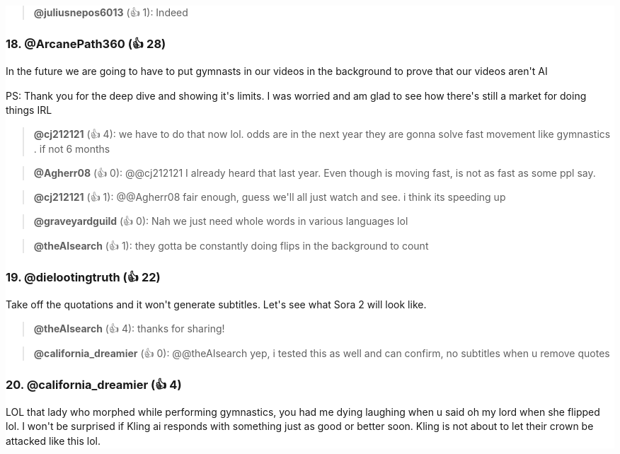 > **@juliusnepos6013** (👍 1): Indeed

### 18. @ArcanePath360 (👍 28)
In the future we are going to have to put gymnasts in our videos in the background to prove that our videos aren't AI

PS: Thank you for the deep dive and showing it's limits. I was worried and am glad to see how there's still a market for doing things IRL

> **@cj212121** (👍 4): we have to do that now lol. odds are in the next year they are gonna solve fast movement like gymnastics . if not 6 months

> **@Agherr08** (👍 0): @@cj212121 I already heard that last year. Even though is moving fast, is not as fast as some ppl say.

> **@cj212121** (👍 1): @@Agherr08 fair enough, guess we'll all just watch and see. i think its speeding up

> **@graveyardguild** (👍 0): Nah we just need whole words in various languages lol

> **@theAIsearch** (👍 1): they gotta be constantly doing flips in the background to count

### 19. @dielootingtruth (👍 22)
Take off the quotations and it won't generate subtitles. Let's see what Sora 2 will look like.

> **@theAIsearch** (👍 4): thanks for sharing!

> **@california_dreamier** (👍 0): @@theAIsearch yep, i tested this as well and can confirm, no subtitles when u remove quotes

### 20. @california_dreamier (👍 4)
LOL that lady who morphed while performing gymnastics, you had me dying laughing when u said oh my lord when she flipped lol. I won't be surprised if Kling ai responds with something just as good or better soon. Kling is not about to let their crown be attacked like this lol.

